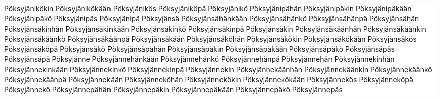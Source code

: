 Pöksyjänikökin
Pöksyjänikökään
Pöksyjänikös
Pöksyjäniköpä
Pöksyjänikö
Pöksyjänipähän
Pöksyjänipäkin
Pöksyjänipäkään
Pöksyjänipäkö
Pöksyjänipäs
Pöksyjänipä
Pöksyjänsä
Pöksyjänsähänkään
Pöksyjänsähänkö
Pöksyjänsähänpä
Pöksyjänsähän
Pöksyjänsäkinhän
Pöksyjänsäkinkään
Pöksyjänsäkinkö
Pöksyjänsäkinpä
Pöksyjänsäkin
Pöksyjänsäkäänhän
Pöksyjänsäkäänkin
Pöksyjänsäkäänkö
Pöksyjänsäkäänpä
Pöksyjänsäkään
Pöksyjänsäköhän
Pöksyjänsäkökin
Pöksyjänsäkökään
Pöksyjänsäkös
Pöksyjänsäköpä
Pöksyjänsäkö
Pöksyjänsäpähän
Pöksyjänsäpäkin
Pöksyjänsäpäkään
Pöksyjänsäpäkö
Pöksyjänsäpäs
Pöksyjänsäpä
Pöksyjänne
Pöksyjännehänkään
Pöksyjännehänkö
Pöksyjännehänpä
Pöksyjännehän
Pöksyjännekinhän
Pöksyjännekinkään
Pöksyjännekinkö
Pöksyjännekinpä
Pöksyjännekin
Pöksyjännekäänhän
Pöksyjännekäänkin
Pöksyjännekäänkö
Pöksyjännekäänpä
Pöksyjännekään
Pöksyjänneköhän
Pöksyjännekökin
Pöksyjännekökään
Pöksyjännekös
Pöksyjänneköpä
Pöksyjännekö
Pöksyjännepähän
Pöksyjännepäkin
Pöksyjännepäkään
Pöksyjännepäkö
Pöksyjännepäs